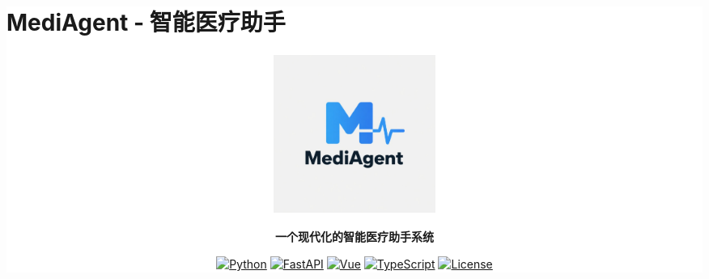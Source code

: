# MediAgent - 智能医疗助手

<div align="center">

<img src="./src/frontend/public/MediAgent.png" alt="MediAgent Logo" width="200">

**一个现代化的智能医疗助手系统**

[![Python](https://img.shields.io/badge/Python-3.8+-blue.svg)](https://python.org)
[![FastAPI](https://img.shields.io/badge/FastAPI-0.100+-green.svg)](https://fastapi.tiangolo.com)
[![Vue](https://img.shields.io/badge/Vue-3.x-4FC08D.svg)](https://vuejs.org)
[![TypeScript](https://img.shields.io/badge/TypeScript-5.x-blue.svg)](https://www.typescriptlang.org)
[![License](https://img.shields.io/badge/License-MIT-yellow.svg)](LICENSE)
